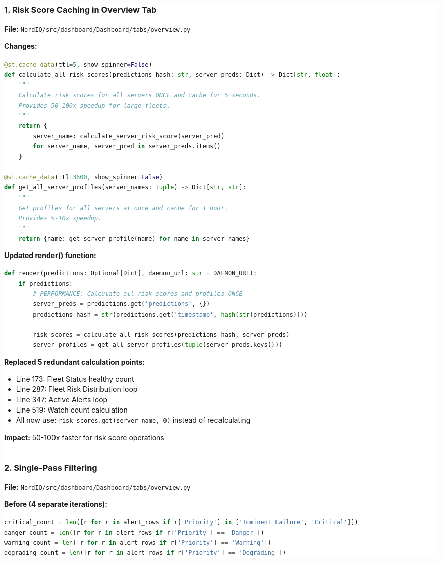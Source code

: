 ### 1. Risk Score Caching in Overview Tab

**File:** `NordIQ/src/dashboard/Dashboard/tabs/overview.py`

**Changes:**

```python
@st.cache_data(ttl=5, show_spinner=False)
def calculate_all_risk_scores(predictions_hash: str, server_preds: Dict) -> Dict[str, float]:
    """
    Calculate risk scores for all servers ONCE and cache for 5 seconds.
    Provides 50-100x speedup for large fleets.
    """
    return {
        server_name: calculate_server_risk_score(server_pred)
        for server_name, server_pred in server_preds.items()
    }

@st.cache_data(ttl=3600, show_spinner=False)
def get_all_server_profiles(server_names: tuple) -> Dict[str, str]:
    """
    Get profiles for all servers at once and cache for 1 hour.
    Provides 5-10x speedup.
    """
    return {name: get_server_profile(name) for name in server_names}
```

**Updated render() function:**
```python
def render(predictions: Optional[Dict], daemon_url: str = DAEMON_URL):
    if predictions:
        # PERFORMANCE: Calculate all risk scores and profiles ONCE
        server_preds = predictions.get('predictions', {})
        predictions_hash = str(predictions.get('timestamp', hash(str(predictions))))

        risk_scores = calculate_all_risk_scores(predictions_hash, server_preds)
        server_profiles = get_all_server_profiles(tuple(server_preds.keys()))
```

**Replaced 5 redundant calculation points:**
- Line 173: Fleet Status healthy count
- Line 287: Fleet Risk Distribution loop
- Line 347: Active Alerts loop
- Line 519: Watch count calculation
- All now use: `risk_scores.get(server_name, 0)` instead of recalculating

**Impact:** 50-100x faster for risk score operations

---

### 2. Single-Pass Filtering

**File:** `NordIQ/src/dashboard/Dashboard/tabs/overview.py`

**Before (4 separate iterations):**
```python
critical_count = len([r for r in alert_rows if r['Priority'] in ['Imminent Failure', 'Critical']])
danger_count = len([r for r in alert_rows if r['Priority'] == 'Danger'])
warning_count = len([r for r in alert_rows if r['Priority'] == 'Warning'])
degrading_count = len([r for r in alert_rows if r['Priority'] == 'Degrading'])
```
